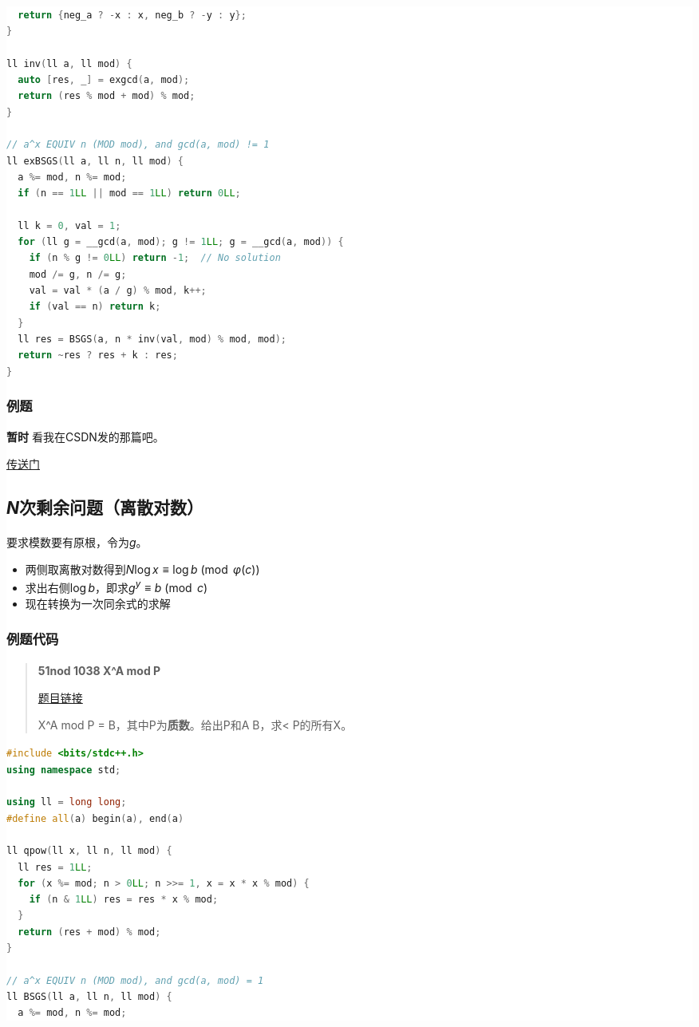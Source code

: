 ```cpp
  return {neg_a ? -x : x, neg_b ? -y : y};
}

ll inv(ll a, ll mod) {
  auto [res, _] = exgcd(a, mod);
  return (res % mod + mod) % mod;
}

// a^x EQUIV n (MOD mod), and gcd(a, mod) != 1
ll exBSGS(ll a, ll n, ll mod) {
  a %= mod, n %= mod;
  if (n == 1LL || mod == 1LL) return 0LL;

  ll k = 0, val = 1;
  for (ll g = __gcd(a, mod); g != 1LL; g = __gcd(a, mod)) {
    if (n % g != 0LL) return -1;  // No solution
    mod /= g, n /= g;
    val = val * (a / g) % mod, k++;
    if (val == n) return k;
  }
  ll res = BSGS(a, n * inv(val, mod) % mod, mod);
  return ~res ? res + k : res;
}
```

### 例题

**暂时** 看我在CSDN发的那篇吧。

[传送门](https://blog.csdn.net/qq_41743740/article/details/118946068)

## $N$次剩余问题（离散对数）

要求模数要有原根，令为$g$。

+ 两侧取离散对数得到$N\log x\equiv \log b\pmod{\varphi(c)}$
+ 求出右侧$\log b$，即求$g^y\equiv b\pmod c$
+ 现在转换为一次同余式的求解

### 例题代码

> **51nod 1038 X^A mod P**
> 
> [题目链接](http://www.51nod.com/Challenge/Problem.html#problemId=1038)
> 
> X^A mod P = B，其中P为**质数**。给出P和A B，求< P的所有X。

```cpp
#include <bits/stdc++.h>
using namespace std;

using ll = long long;
#define all(a) begin(a), end(a)

ll qpow(ll x, ll n, ll mod) {
  ll res = 1LL;
  for (x %= mod; n > 0LL; n >>= 1, x = x * x % mod) {
    if (n & 1LL) res = res * x % mod;
  }
  return (res + mod) % mod;
}

// a^x EQUIV n (MOD mod), and gcd(a, mod) = 1
ll BSGS(ll a, ll n, ll mod) {
  a %= mod, n %= mod;
```